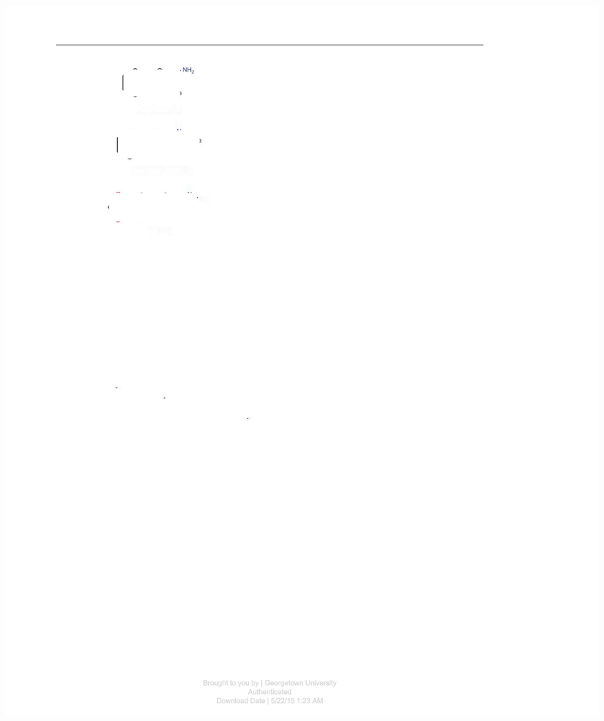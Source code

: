 ![Theuglysideofamphetaminesshort-andlong-ter_2_7](Generated/images/Theuglysideofamphetaminesshort-andlong-ter_2_7.png)
